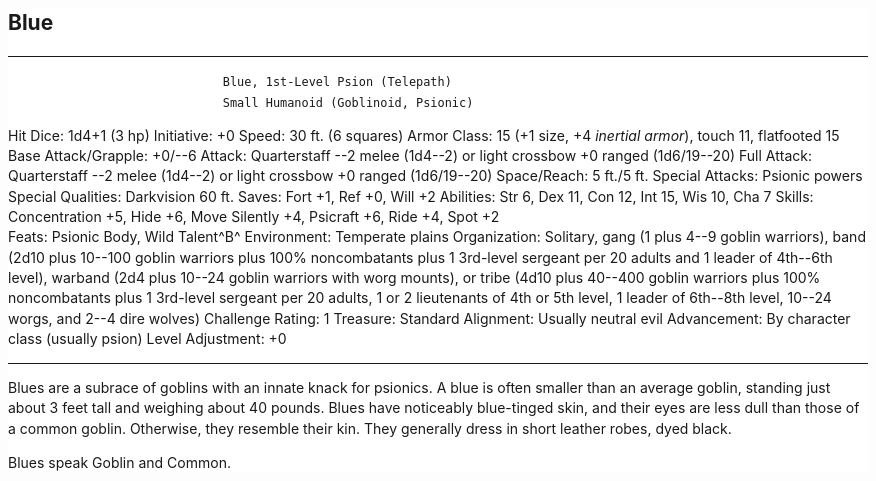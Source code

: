 ## Blue

  ------------------------------- -------------------------------------------------------------------------------------------------------------------------------------------------------------------------------------------------------------------------------------------------------------------------------------------------------------------------------------------------------------------------------------------------------------------------------------------------------------------------
                                  Blue, 1st-Level Psion (Telepath)
                                  Small Humanoid (Goblinoid, Psionic)
  Hit Dice:                       1d4+1 (3 hp)
  Initiative:                     +0
  Speed:                          30 ft. (6 squares)
  Armor Class:                    15 (+1 size, +4 *inertial armor*), touch 11, flatfooted 15
  Base Attack/Grapple:            +0/--6
  Attack:                         Quarterstaff --2 melee (1d4--2) or light crossbow +0 ranged (1d6/19--20)
  Full Attack:                    Quarterstaff --2 melee (1d4--2) or light crossbow +0 ranged (1d6/19--20)
  Space/Reach:                    5 ft./5 ft.
  Special Attacks:                Psionic powers
  Special Qualities:              Darkvision 60 ft.
  Saves:                          Fort +1, Ref +0, Will +2
  Abilities:                      Str 6, Dex 11, Con 12, Int 15, Wis 10, Cha 7
  Skills:                         Concentration +5, Hide +6, Move Silently +4,
  Psicraft +6, Ride +4, Spot +2   
  Feats:                          Psionic Body, Wild Talent^B^
  Environment:                    Temperate plains
  Organization:                   Solitary, gang (1 plus 4--9 goblin warriors), band (2d10 plus 10--100 goblin warriors plus 100% noncombatants plus 1 3rd-level sergeant per 20 adults and 1 leader of 4th--6th level), warband (2d4 plus 10--24 goblin warriors with worg mounts), or tribe (4d10 plus 40--400 goblin warriors plus 100% noncombatants plus 1 3rd-level sergeant per 20 adults, 1 or 2 lieutenants of 4th or 5th level, 1 leader of 6th--8th level, 10--24 worgs, and 2--4 dire wolves)
  Challenge Rating:               1
  Treasure:                       Standard
  Alignment:                      Usually neutral evil
  Advancement:                    By character class (usually psion)
  Level Adjustment:               +0
  ------------------------------- -------------------------------------------------------------------------------------------------------------------------------------------------------------------------------------------------------------------------------------------------------------------------------------------------------------------------------------------------------------------------------------------------------------------------------------------------------------------------

Blues are a subrace of goblins with an innate knack for psionics. A blue
is often smaller than an average goblin, standing just about 3 feet tall
and weighing about 40 pounds. Blues have noticeably blue-tinged skin,
and their eyes are less dull than those of a common goblin. Otherwise,
they resemble their kin. They generally dress in short leather robes,
dyed black.

Blues speak Goblin and Common.
